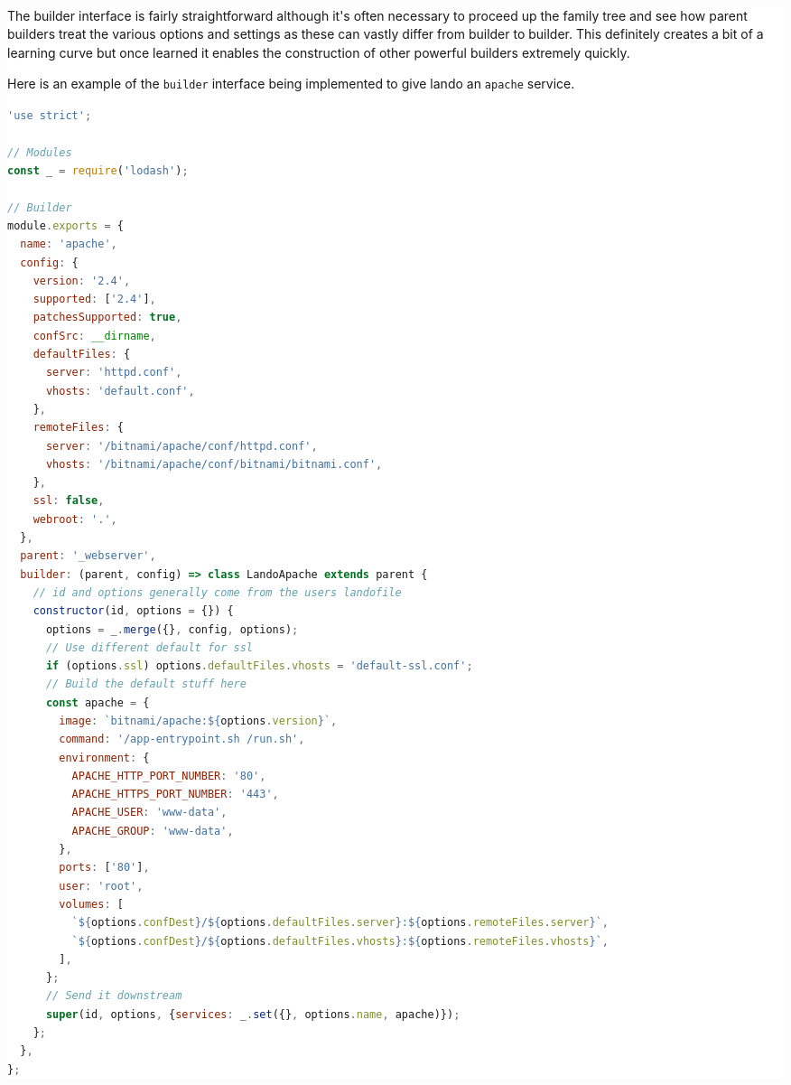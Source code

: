 The builder interface is fairly straightforward although it's often necessary to proceed up the family tree and see how parent builders treat the various options and settings as these can vastly differ from builder to builder. This definitely creates a bit of a learning curve but once learned it enables the construction of other powerful builders extremely quickly.

Here is an example of the `builder` interface being implemented to give lando an `apache` service.

```js
'use strict';

// Modules
const _ = require('lodash');

// Builder
module.exports = {
  name: 'apache',
  config: {
    version: '2.4',
    supported: ['2.4'],
    patchesSupported: true,
    confSrc: __dirname,
    defaultFiles: {
      server: 'httpd.conf',
      vhosts: 'default.conf',
    },
    remoteFiles: {
      server: '/bitnami/apache/conf/httpd.conf',
      vhosts: '/bitnami/apache/conf/bitnami/bitnami.conf',
    },
    ssl: false,
    webroot: '.',
  },
  parent: '_webserver',
  builder: (parent, config) => class LandoApache extends parent {
    // id and options generally come from the users landofile
    constructor(id, options = {}) {
      options = _.merge({}, config, options);
      // Use different default for ssl
      if (options.ssl) options.defaultFiles.vhosts = 'default-ssl.conf';
      // Build the default stuff here
      const apache = {
        image: `bitnami/apache:${options.version}`,
        command: '/app-entrypoint.sh /run.sh',
        environment: {
          APACHE_HTTP_PORT_NUMBER: '80',
          APACHE_HTTPS_PORT_NUMBER: '443',
          APACHE_USER: 'www-data',
          APACHE_GROUP: 'www-data',
        },
        ports: ['80'],
        user: 'root',
        volumes: [
          `${options.confDest}/${options.defaultFiles.server}:${options.remoteFiles.server}`,
          `${options.confDest}/${options.defaultFiles.vhosts}:${options.remoteFiles.vhosts}`,
        ],
      };
      // Send it downstream
      super(id, options, {services: _.set({}, options.name, apache)});
    };
  },
};
```

